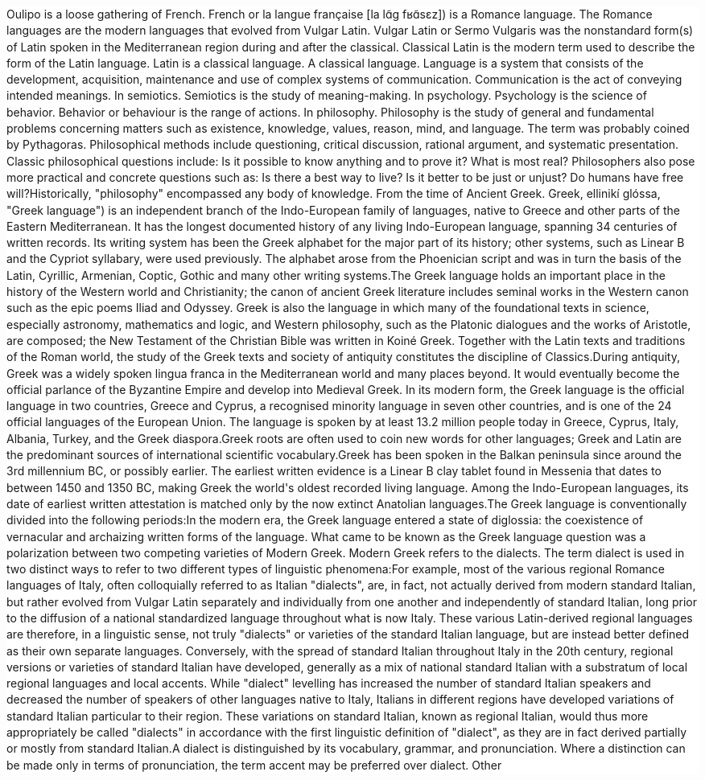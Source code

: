 Oulipo is a loose gathering of French. French or la langue française [la lɑ̃ɡ fʁɑ̃sɛz]) is a Romance language. The Romance languages are the modern languages that evolved from Vulgar Latin. Vulgar Latin or Sermo Vulgaris was the nonstandard form(s) of Latin spoken in the Mediterranean region during and after the classical. Classical Latin is the modern term used to describe the form of the Latin language. Latin is a classical language. A classical language. Language is a system that consists of the development, acquisition, maintenance and use of complex systems of communication. Communication is the act of conveying intended meanings. In semiotics. Semiotics is the study of meaning-making. In psychology. Psychology is the science of behavior. Behavior or behaviour is the range of actions. In philosophy. Philosophy is the study of general and fundamental problems concerning matters such as existence, knowledge, values, reason, mind, and language. The term was probably coined by Pythagoras. Philosophical methods include questioning, critical discussion, rational argument, and systematic presentation. Classic philosophical questions include: Is it possible to know anything and to prove it? What is most real? Philosophers also pose more practical and concrete questions such as: Is there a best way to live? Is it better to be just or unjust? Do humans have free will?Historically, "philosophy" encompassed any body of knowledge. From the time of Ancient Greek. Greek, ellinikí glóssa, "Greek language") is an independent branch of the Indo-European family of languages, native to Greece and other parts of the Eastern Mediterranean. It has the longest documented history of any living Indo-European language, spanning 34 centuries of written records. Its writing system has been the Greek alphabet for the major part of its history; other systems, such as Linear B and the Cypriot syllabary, were used previously. The alphabet arose from the Phoenician script and was in turn the basis of the Latin, Cyrillic, Armenian, Coptic, Gothic and many other writing systems.The Greek language holds an important place in the history of the Western world and Christianity; the canon of ancient Greek literature includes seminal works in the Western canon such as the epic poems Iliad and Odyssey. Greek is also the language in which many of the foundational texts in science, especially astronomy, mathematics and logic, and Western philosophy, such as the Platonic dialogues and the works of Aristotle, are composed; the New Testament of the Christian Bible was written in Koiné Greek. Together with the Latin texts and traditions of the Roman world, the study of the Greek texts and society of antiquity constitutes the discipline of Classics.During antiquity, Greek was a widely spoken lingua franca in the Mediterranean world and many places beyond. It would eventually become the official parlance of the Byzantine Empire and develop into Medieval Greek. In its modern form, the Greek language is the official language in two countries, Greece and Cyprus, a recognised minority language in seven other countries, and is one of the 24 official languages of the European Union. The language is spoken by at least 13.2 million people today in Greece, Cyprus, Italy, Albania, Turkey, and the Greek diaspora.Greek roots are often used to coin new words for other languages; Greek and Latin are the predominant sources of international scientific vocabulary.Greek has been spoken in the Balkan peninsula since around the 3rd millennium BC, or possibly earlier. The earliest written evidence is a Linear B clay tablet found in Messenia that dates to between 1450 and 1350 BC, making Greek the world's oldest recorded living language. Among the Indo-European languages, its date of earliest written attestation is matched only by the now extinct Anatolian languages.The Greek language is conventionally divided into the following periods:In the modern era, the Greek language entered a state of diglossia: the coexistence of vernacular and archaizing written forms of the language. What came to be known as the Greek language question was a polarization between two competing varieties of Modern Greek. Modern Greek refers to the dialects. The term dialect is used in two distinct ways to refer to two different types of linguistic phenomena:For example, most of the various regional Romance languages of Italy, often colloquially referred to as Italian "dialects", are, in fact, not actually derived from modern standard Italian, but rather evolved from Vulgar Latin separately and individually from one another and independently of standard Italian, long prior to the diffusion of a national standardized language throughout what is now Italy. These various Latin-derived regional languages are therefore, in a linguistic sense, not truly "dialects" or varieties of the standard Italian language, but are instead better defined as their own separate languages. Conversely, with the spread of standard Italian throughout Italy in the 20th century, regional versions or varieties of standard Italian have developed, generally as a mix of national standard Italian with a substratum of local regional languages and local accents. While "dialect" levelling has increased the number of standard Italian speakers and decreased the number of speakers of other languages native to Italy, Italians in different regions have developed variations of standard Italian particular to their region. These variations on standard Italian, known as regional Italian, would thus more appropriately be called "dialects" in accordance with the first linguistic definition of "dialect", as they are in fact derived partially or mostly from standard Italian.A dialect is distinguished by its vocabulary, grammar, and pronunciation. Where a distinction can be made only in terms of pronunciation, the term accent may be preferred over dialect. Other